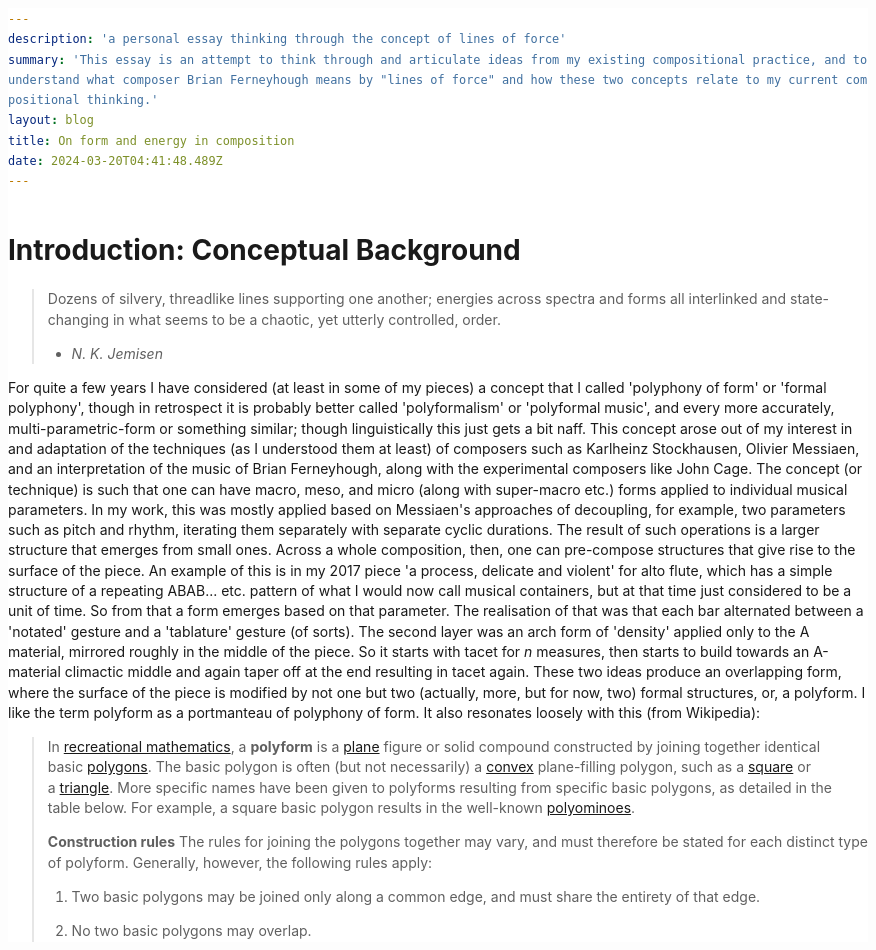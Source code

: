 ```yaml
---
description: 'a personal essay thinking through the concept of lines of force'
summary: 'This essay is an attempt to think through and articulate ideas from my existing compositional practice, and to understand what composer Brian Ferneyhough means by "lines of force" and how these two concepts relate to my current compositional thinking.'
layout: blog
title: On form and energy in composition
date: 2024-03-20T04:41:48.489Z
---
```

# Introduction: Conceptual Background

> Dozens of silvery, threadlike lines supporting one another; energies across spectra and forms all interlinked and state-changing in what seems to be a chaotic, yet utterly controlled, order.
> - *N. K. Jemisen*

For quite a few years I have considered (at least in some of my pieces) a concept that I called 'polyphony of form' or 'formal polyphony', though in retrospect it is probably better called 'polyformalism' or 'polyformal music', and every more accurately, multi-parametric-form or something similar; though linguistically this just gets a bit naff. This concept arose out of my interest in and adaptation of the techniques (as I understood them at least) of composers such as Karlheinz Stockhausen, Olivier Messiaen, and an interpretation of the music of Brian Ferneyhough, along with the experimental composers like John Cage. The concept (or technique) is such that one can have macro, meso, and micro (along with super-macro etc.) forms applied to individual musical parameters. In my work, this was mostly applied based on Messiaen's approaches of decoupling, for example, two parameters such as pitch and rhythm, iterating them separately with separate cyclic durations. The result of such operations is a larger structure that emerges from small ones. Across a whole composition, then, one can pre-compose structures that give rise to the surface of the piece. An example of this is in my 2017 piece 'a process, delicate and violent' for alto flute, which has a simple structure of a repeating ABAB... etc. pattern of what I would now call musical containers, but at that time just considered to be a unit of time. So from that a form emerges based on that parameter. The realisation of that was that each bar alternated between a 'notated' gesture and a 'tablature' gesture (of sorts). The second layer was an arch form of 'density' applied only to the A material, mirrored roughly in the middle of the piece. So it starts with tacet for *n* measures, then starts to build towards an A-material climactic middle and again taper off at the end resulting in tacet again. These two ideas produce an overlapping form, where the surface of the piece is modified by not one but two (actually, more, but for now, two) formal structures, or, a polyform. I like the term polyform as a portmanteau of polyphony of form. It also resonates loosely with this (from Wikipedia):

> In [recreational mathematics](x-dictionary:r:'Recreational_mathematics?lang=en&signature=com.apple.DictionaryApp.Wikipedia' "Recreational mathematics"), a **polyform** is a [plane](x-dictionary:r:'Plane_(mathematics)?lang=en&signature=com.apple.DictionaryApp.Wikipedia' "Plane (mathematics)") figure or solid compound constructed by joining together identical basic [polygons](x-dictionary:r:'Polygon?lang=en&signature=com.apple.DictionaryApp.Wikipedia' "Polygon"). The basic polygon is often (but not necessarily) a [convex](x-dictionary:r:'Convex_polygon?lang=en&signature=com.apple.DictionaryApp.Wikipedia' "Convex polygon") plane-filling polygon, such as a [square](x-dictionary:r:'Square_(geometry)?lang=en&signature=com.apple.DictionaryApp.Wikipedia' "Square (geometry)") or a [triangle](x-dictionary:r:'Triangle?lang=en&signature=com.apple.DictionaryApp.Wikipedia' "Triangle"). More specific names have been given to polyforms resulting from specific basic polygons, as detailed in the table below. For example, a square basic polygon results in the well-known [polyominoes](x-dictionary:r:'Polyomino?lang=en&signature=com.apple.DictionaryApp.Wikipedia' "Polyomino").
>
>  **Construction rules**
> The rules for joining the polygons together may vary, and must therefore be stated for each distinct type of polyform. Generally, however, the following rules apply:
>
> 
> 1. Two basic polygons may be joined only along a common edge, and must share the entirety of that edge.
>
> 2. No two basic polygons may overlap.
>